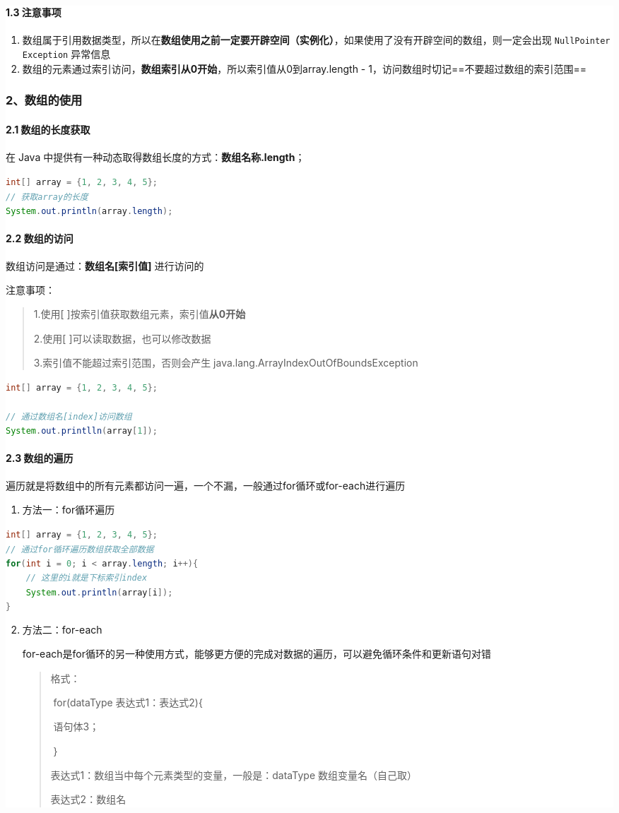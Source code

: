 #### 1.3 注意事项

1. 数组属于引用数据类型，所以在**数组使用之前一定要开辟空间（实例化）**，如果使用了没有开辟空间的数组，则一定会出现 `NullPointerException` 异常信息
2. 数组的元素通过索引访问，**数组索引从0开始**，所以索引值从0到array.length - 1，访问数组时切记==不要超过数组的索引范围==

### 2、数组的使用

#### 2.1 数组的长度获取

在 Java 中提供有一种动态取得数组长度的方式：**数组名称.length**；

```java
int[] array = {1, 2, 3, 4, 5};
// 获取array的长度
System.out.println(array.length);
```

#### 2.2 数组的访问

数组访问是通过：**数组名[索引值]** 进行访问的

注意事项：

>1.使用[ ]按索引值获取数组元素，索引值**从0开始**
>
>2.使用[ ]可以读取数据，也可以修改数据
>
>3.索引值不能超过索引范围，否则会产生 java.lang.ArrayIndexOutOfBoundsException

```java
int[] array = {1, 2, 3, 4, 5};

// 通过数组名[index]访问数组
System.out.printlln(array[1]);
```

#### 2.3 数组的遍历

遍历就是将数组中的所有元素都访问一遍，一个不漏，一般通过for循环或for-each进行遍历

1. 方法一：for循环遍历

```java
int[] array = {1, 2, 3, 4, 5};
// 通过for循环遍历数组获取全部数据
for(int i = 0; i < array.length; i++){
    // 这里的i就是下标索引index
    System.out.println(array[i]);
}
```

2. 方法二：for-each

   for-each是for循环的另一种使用方式，能够更方便的完成对数据的遍历，可以避免循环条件和更新语句对错

   >格式：
   >
   >​	for(dataType  表达式1：表达式2){
   >
   >​			语句体3；
   >
   >​	}
   >
   >表达式1：数组当中每个元素类型的变量，一般是：dataType 数组变量名（自己取）
   >
   >表达式2：数组名
